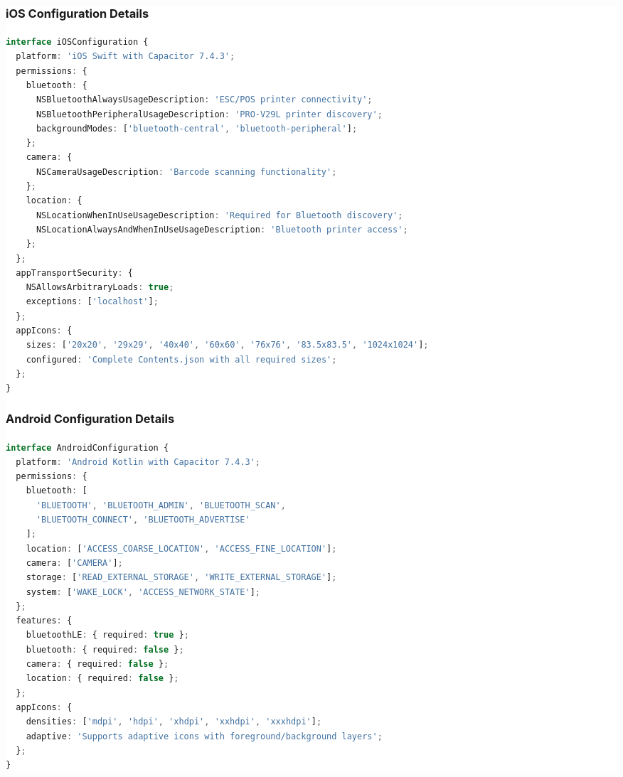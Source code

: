 ### iOS Configuration Details
```typescript
interface iOSConfiguration {
  platform: 'iOS Swift with Capacitor 7.4.3';
  permissions: {
    bluetooth: {
      NSBluetoothAlwaysUsageDescription: 'ESC/POS printer connectivity';
      NSBluetoothPeripheralUsageDescription: 'PRO-V29L printer discovery';
      backgroundModes: ['bluetooth-central', 'bluetooth-peripheral'];
    };
    camera: {
      NSCameraUsageDescription: 'Barcode scanning functionality';
    };
    location: {
      NSLocationWhenInUseUsageDescription: 'Required for Bluetooth discovery';
      NSLocationAlwaysAndWhenInUseUsageDescription: 'Bluetooth printer access';
    };
  };
  appTransportSecurity: {
    NSAllowsArbitraryLoads: true;
    exceptions: ['localhost'];
  };
  appIcons: {
    sizes: ['20x20', '29x29', '40x40', '60x60', '76x76', '83.5x83.5', '1024x1024'];
    configured: 'Complete Contents.json with all required sizes';
  };
}
```

### Android Configuration Details
```typescript
interface AndroidConfiguration {
  platform: 'Android Kotlin with Capacitor 7.4.3';
  permissions: {
    bluetooth: [
      'BLUETOOTH', 'BLUETOOTH_ADMIN', 'BLUETOOTH_SCAN', 
      'BLUETOOTH_CONNECT', 'BLUETOOTH_ADVERTISE'
    ];
    location: ['ACCESS_COARSE_LOCATION', 'ACCESS_FINE_LOCATION'];
    camera: ['CAMERA'];
    storage: ['READ_EXTERNAL_STORAGE', 'WRITE_EXTERNAL_STORAGE'];
    system: ['WAKE_LOCK', 'ACCESS_NETWORK_STATE'];
  };
  features: {
    bluetoothLE: { required: true };
    bluetooth: { required: false };
    camera: { required: false };
    location: { required: false };
  };
  appIcons: {
    densities: ['mdpi', 'hdpi', 'xhdpi', 'xxhdpi', 'xxxhdpi'];
    adaptive: 'Supports adaptive icons with foreground/background layers';
  };
}
```
